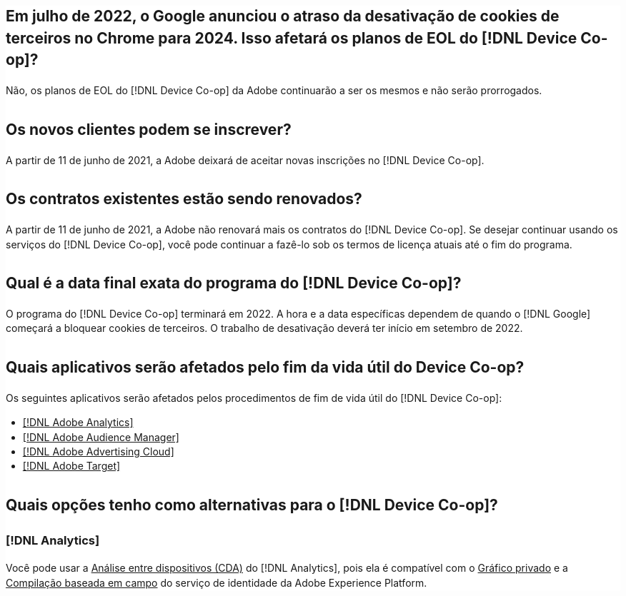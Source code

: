 ## Em julho de 2022, o Google anunciou o atraso da desativação de cookies de terceiros no Chrome para 2024. Isso afetará os planos de EOL do [!DNL Device Co-op]?

Não, os planos de EOL do [!DNL Device Co-op] da Adobe continuarão a ser os mesmos e não serão prorrogados.

## Os novos clientes podem se inscrever?

A partir de 11 de junho de 2021, a Adobe deixará de aceitar novas inscrições no [!DNL Device Co-op].

## Os contratos existentes estão sendo renovados?

A partir de 11 de junho de 2021, a Adobe não renovará mais os contratos do [!DNL Device Co-op]. Se desejar continuar usando os serviços do [!DNL Device Co-op], você pode continuar a fazê-lo sob os termos de licença atuais até o fim do programa.

## Qual é a data final exata do programa do [!DNL Device Co-op]?

O programa do [!DNL Device Co-op] terminará em 2022. A hora e a data específicas dependem de quando o [!DNL Google] começará a bloquear cookies de terceiros. O trabalho de desativação deverá ter início em setembro de 2022.

## Quais aplicativos serão afetados pelo fim da vida útil do Device Co-op?

Os seguintes aplicativos serão afetados pelos procedimentos de fim de vida útil do [!DNL Device Co-op]:

- [[!DNL Adobe Analytics]](https://experienceleague.adobe.com/docs/analytics.html?lang=pt-BR)
- [[!DNL Adobe Audience Manager]](https://experienceleague.adobe.com/docs/audience-manager/user-guide/overview/aam-overview.html?lang=pt-BR)
- [[!DNL Adobe Advertising Cloud]](https://experienceleague.adobe.com/docs/advertising-cloud.html?lang=pt-BR)
- [[!DNL Adobe Target]](https://experienceleague.adobe.com/docs/target/using/introduction/intro.html?lang=pt-BR)

## Quais opções tenho como alternativas para o [!DNL Device Co-op]?

### [!DNL Analytics]

Você pode usar a [Análise entre dispositivos (CDA)](https://experienceleague.adobe.com/docs/analytics/components/cda/overview.html?lang=pt-BR) do [!DNL Analytics], pois ela é compatível com o [Gráfico privado](https://experienceleague.adobe.com/docs/analytics/components/cda/device-graph.html?lang=pt-BR) e a [Compilação baseada em campo](https://experienceleague.adobe.com/docs/analytics/components/cda/field-based-stitching.html?lang=pt-BR) do serviço de identidade da Adobe Experience Platform.
